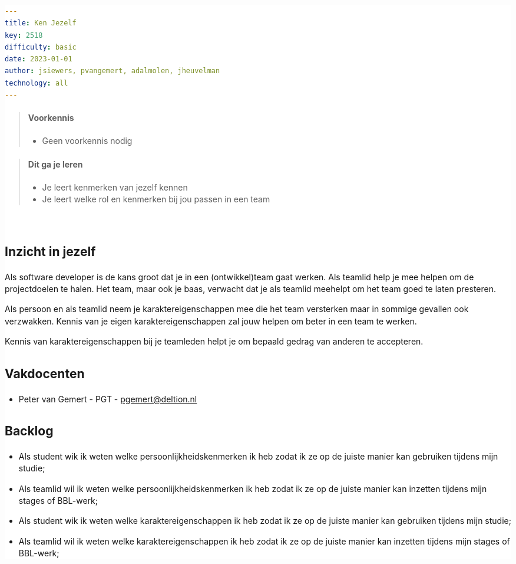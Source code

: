 ```yaml
---
title: Ken Jezelf
key: 2518
difficulty: basic
date: 2023-01-01
author: jsiewers, pvangemert, adalmolen, jheuvelman
technology: all
---
```




> #### Voorkennis
> * Geen voorkennis nodig

> #### Dit ga je leren
> * Je leert kenmerken van jezelf kennen
> * Je leert welke rol en kenmerken bij jou passen in een team


 
## Inzicht in jezelf

Als software developer is de kans groot dat je in een (ontwikkel)team
gaat werken. Als teamlid help je mee helpen om de projectdoelen te
halen. Het team, maar ook je baas, verwacht dat je als teamlid meehelpt
om het team goed te laten presteren.

Als persoon en als teamlid neem je karaktereigenschappen mee die het
team versterken maar in sommige gevallen ook verzwakken. Kennis van je
eigen karaktereigenschappen zal jouw helpen om beter in een team te
werken.

Kennis van karaktereigenschappen bij je teamleden helpt je om bepaald
gedrag van anderen te accepteren.

## Vakdocenten

-   Peter van Gemert - PGT - pgemert@deltion.nl

## Backlog

-   Als student wik ik weten welke persoonlijkheidskenmerken ik heb
    zodat ik ze op de juiste manier kan gebruiken tijdens mijn studie;

-   Als teamlid wil ik weten welke persoonlijkheidskenmerken ik heb
    zodat ik ze op de juiste manier kan inzetten tijdens mijn stages of
    BBL-werk;

-   Als student wik ik weten welke karaktereigenschappen ik heb zodat ik
    ze op de juiste manier kan gebruiken tijdens mijn studie;

-   Als teamlid wil ik weten welke karaktereigenschappen ik heb zodat ik
    ze op de juiste manier kan inzetten tijdens mijn stages of BBL-werk;
